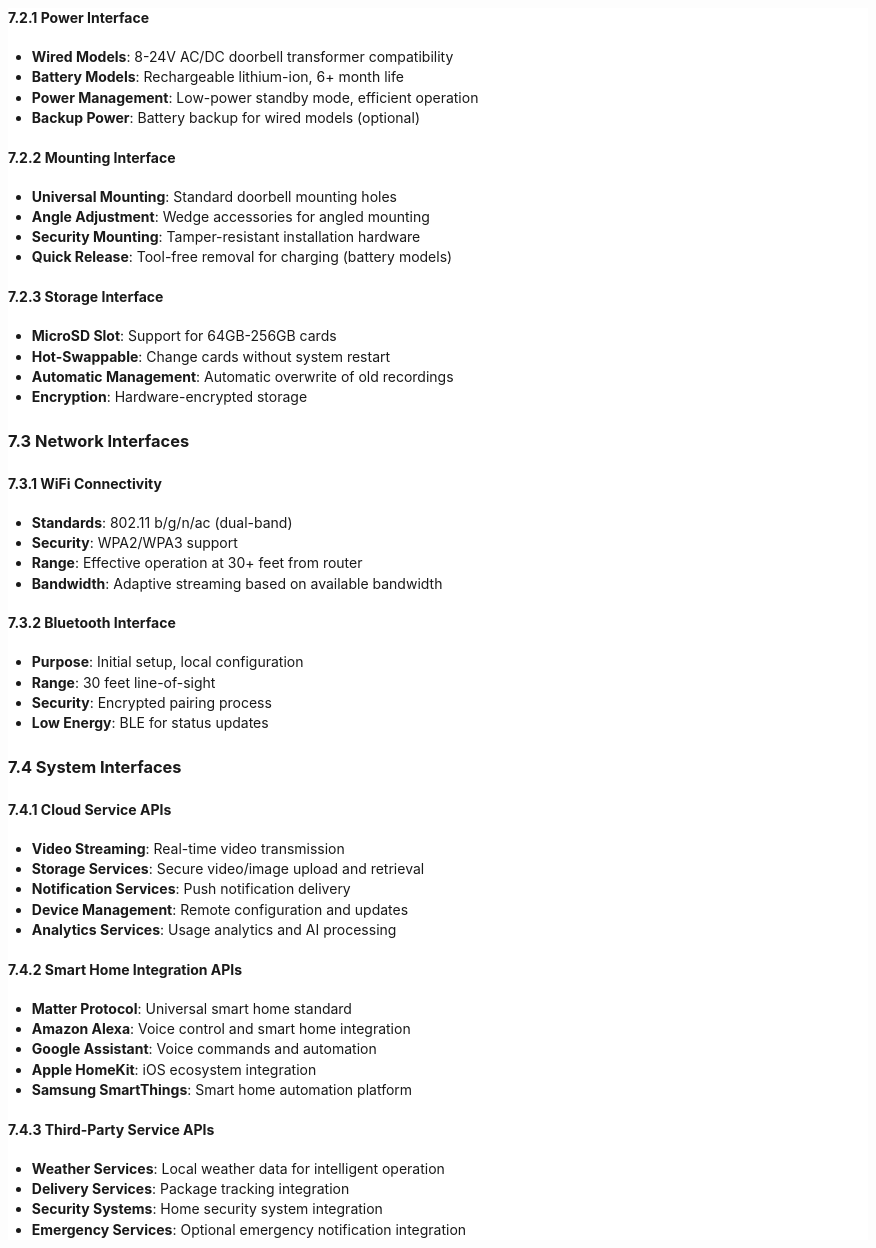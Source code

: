 #### 7.2.1 Power Interface
- **Wired Models**: 8-24V AC/DC doorbell transformer compatibility
- **Battery Models**: Rechargeable lithium-ion, 6+ month life
- **Power Management**: Low-power standby mode, efficient operation
- **Backup Power**: Battery backup for wired models (optional)

#### 7.2.2 Mounting Interface
- **Universal Mounting**: Standard doorbell mounting holes
- **Angle Adjustment**: Wedge accessories for angled mounting
- **Security Mounting**: Tamper-resistant installation hardware
- **Quick Release**: Tool-free removal for charging (battery models)

#### 7.2.3 Storage Interface
- **MicroSD Slot**: Support for 64GB-256GB cards
- **Hot-Swappable**: Change cards without system restart
- **Automatic Management**: Automatic overwrite of old recordings
- **Encryption**: Hardware-encrypted storage

### 7.3 Network Interfaces

#### 7.3.1 WiFi Connectivity
- **Standards**: 802.11 b/g/n/ac (dual-band)
- **Security**: WPA2/WPA3 support
- **Range**: Effective operation at 30+ feet from router
- **Bandwidth**: Adaptive streaming based on available bandwidth

#### 7.3.2 Bluetooth Interface
- **Purpose**: Initial setup, local configuration
- **Range**: 30 feet line-of-sight
- **Security**: Encrypted pairing process
- **Low Energy**: BLE for status updates

### 7.4 System Interfaces

#### 7.4.1 Cloud Service APIs
- **Video Streaming**: Real-time video transmission
- **Storage Services**: Secure video/image upload and retrieval
- **Notification Services**: Push notification delivery
- **Device Management**: Remote configuration and updates
- **Analytics Services**: Usage analytics and AI processing

#### 7.4.2 Smart Home Integration APIs
- **Matter Protocol**: Universal smart home standard
- **Amazon Alexa**: Voice control and smart home integration
- **Google Assistant**: Voice commands and automation
- **Apple HomeKit**: iOS ecosystem integration
- **Samsung SmartThings**: Smart home automation platform

#### 7.4.3 Third-Party Service APIs
- **Weather Services**: Local weather data for intelligent operation
- **Delivery Services**: Package tracking integration
- **Security Systems**: Home security system integration
- **Emergency Services**: Optional emergency notification integration
